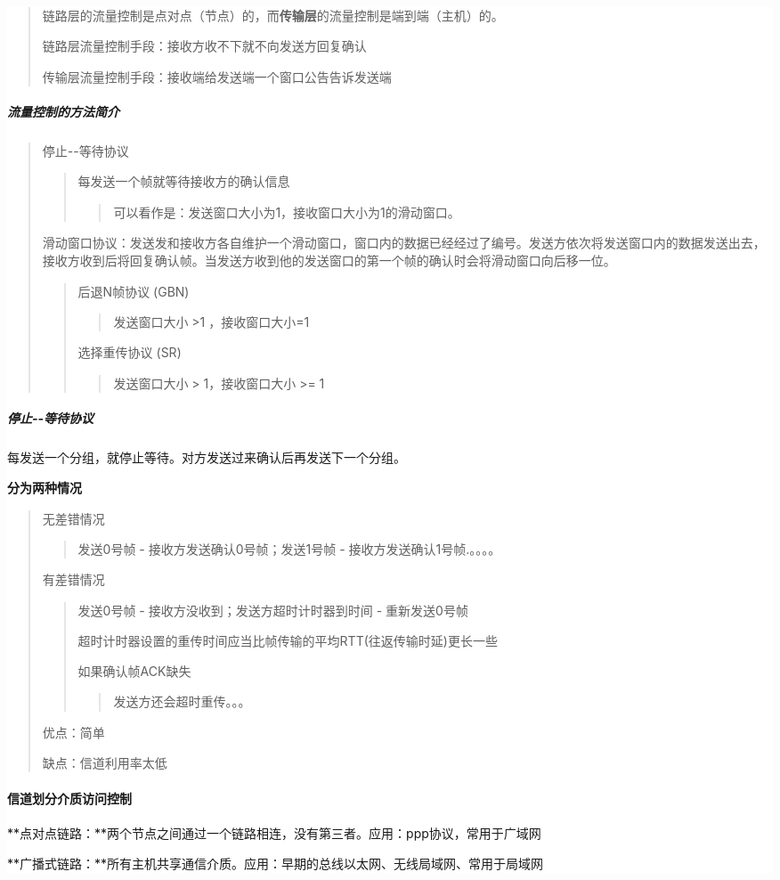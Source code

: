 > 链路层的流量控制是点对点（节点）的，而**传输层**的流量控制是端到端（主机）的。
>
> 链路层流量控制手段：接收方收不下就不向发送方回复确认
>
> 传输层流量控制手段：接收端给发送端一个窗口公告告诉发送端

##### 流量控制的方法简介

> 停止--等待协议
>
> > 每发送一个帧就等待接收方的确认信息
> >
> > > 可以看作是：发送窗口大小为1，接收窗口大小为1的滑动窗口。
>
> 滑动窗口协议：发送发和接收方各自维护一个滑动窗口，窗口内的数据已经经过了编号。发送方依次将发送窗口内的数据发送出去，接收方收到后将回复确认帧。当发送方收到他的发送窗口的第一个帧的确认时会将滑动窗口向后移一位。
>
> > 后退N帧协议 (GBN)
> >
> > > 发送窗口大小 >1 ，接收窗口大小=1
> >
> > 选择重传协议 (SR)
> >
> > > 发送窗口大小 > 1，接收窗口大小 >= 1

##### 停止--等待协议

每发送一个分组，就停止等待。对方发送过来确认后再发送下一个分组。

**分为两种情况**

> 无差错情况
>
> > 发送0号帧 - 接收方发送确认0号帧；发送1号帧 - 接收方发送确认1号帧.。。。。
>
> 有差错情况
>
> > 发送0号帧 - 接收方没收到；发送方超时计时器到时间 - 重新发送0号帧
> >
> > 超时计时器设置的重传时间应当比帧传输的平均RTT(往返传输时延)更长一些
> >
> > 如果确认帧ACK缺失
> >
> > > 发送方还会超时重传。。。
>
> 优点：简单
>
> 缺点：信道利用率太低

#### 信道划分介质访问控制

**点对点链路：**两个节点之间通过一个链路相连，没有第三者。应用：ppp协议，常用于广域网

**广播式链路：**所有主机共享通信介质。应用：早期的总线以太网、无线局域网、常用于局域网
